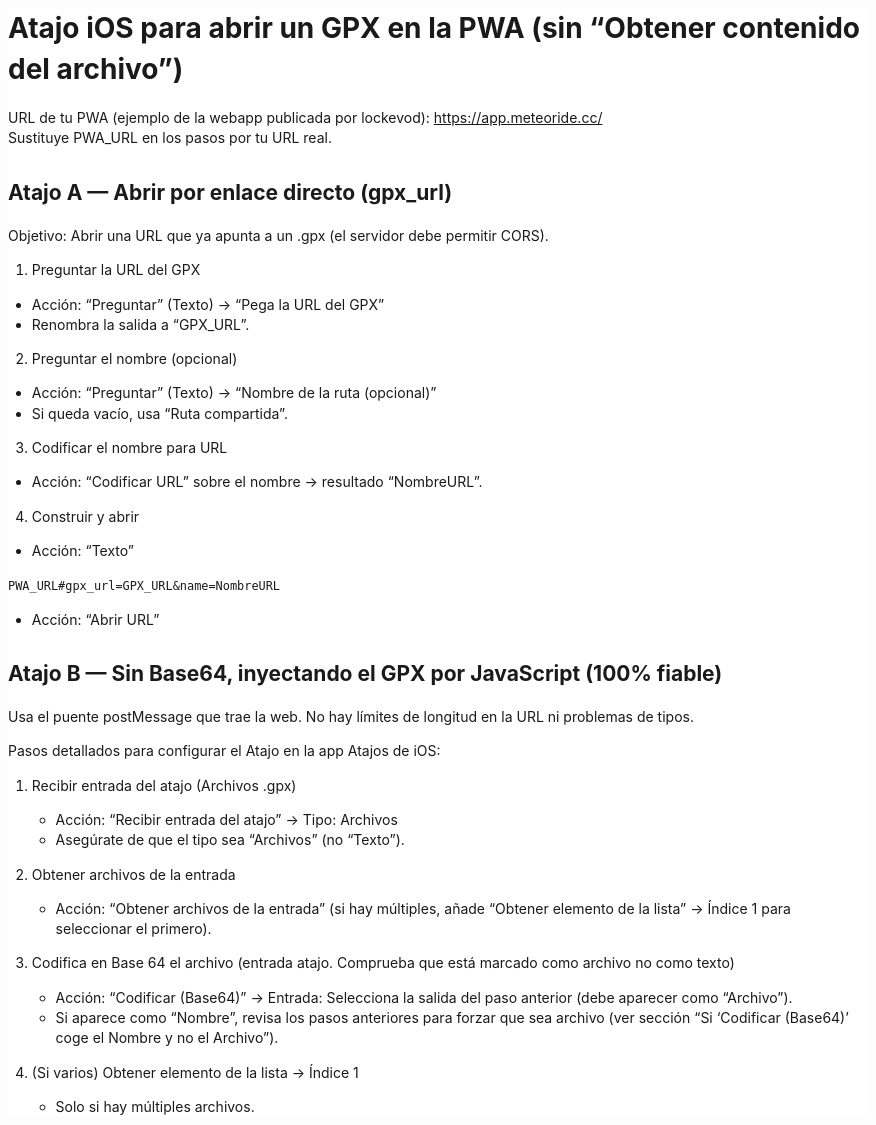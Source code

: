 # Atajo iOS para abrir un GPX en la PWA (sin “Obtener contenido del archivo”)

URL de tu PWA (ejemplo de la webapp publicada por lockevod): https://app.meteoride.cc/  
Sustituye PWA_URL en los pasos por tu URL real.


## Atajo A — Abrir por enlace directo (gpx_url)

Objetivo: Abrir una URL que ya apunta a un .gpx (el servidor debe permitir CORS).

1) Preguntar la URL del GPX
- Acción: “Preguntar” (Texto) → “Pega la URL del GPX”
- Renombra la salida a “GPX_URL”.

2) Preguntar el nombre (opcional)
- Acción: “Preguntar” (Texto) → “Nombre de la ruta (opcional)”
- Si queda vacío, usa “Ruta compartida”.

3) Codificar el nombre para URL
- Acción: “Codificar URL” sobre el nombre → resultado “NombreURL”.

4) Construir y abrir
- Acción: “Texto”
```
PWA_URL#gpx_url=GPX_URL&name=NombreURL
```
- Acción: “Abrir URL”

## Atajo B — Sin Base64, inyectando el GPX por JavaScript (100% fiable)
Usa el puente postMessage que trae la web. No hay límites de longitud en la URL ni problemas de tipos.

Pasos detallados para configurar el Atajo en la app Atajos de iOS:

1) Recibir entrada del atajo (Archivos .gpx)
   - Acción: “Recibir entrada del atajo” → Tipo: Archivos
   - Asegúrate de que el tipo sea “Archivos” (no “Texto”).

2) Obtener archivos de la entrada
   - Acción: “Obtener archivos de la entrada” (si hay múltiples, añade “Obtener elemento de la lista” → Índice 1 para seleccionar el primero).

3) Codifica en Base 64 el archivo (entrada atajo. Comprueba que está marcado como archivo no como texto)
   - Acción: “Codificar (Base64)” → Entrada: Selecciona la salida del paso anterior (debe aparecer como “Archivo”).
   - Si aparece como “Nombre”, revisa los pasos anteriores para forzar que sea archivo (ver sección “Si ‘Codificar (Base64)’ coge el Nombre y no el Archivo”).

4) (Si varios) Obtener elemento de la lista → Índice 1
   - Solo si hay múltiples archivos.
